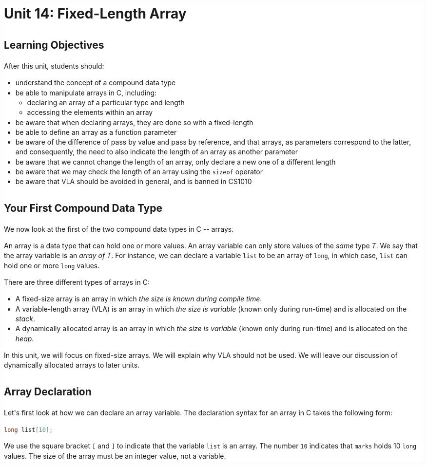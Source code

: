 # Unit 14: Fixed-Length Array

## Learning Objectives

After this unit, students should:

- understand the concept of a compound data type
- be able to manipulate arrays in C, including:
    - declaring an array of a particular type and length
    - accessing the elements within an array
- be aware that when declaring arrays, they are done so with a fixed-length
- be able to define an array as a function parameter
- be aware of the difference of pass by value and pass by reference, and that arrays, as parameters correspond to the latter, and consequently, the need to also indicate the length of an array as another parameter
- be aware that we cannot change the length of an array, only declare a new one of a different length
- be aware that we may check the length of an array using the `sizeof` operator
- be aware that VLA should be avoided in general, and is banned in CS1010

## Your First Compound Data Type

We now look at the first of the two compound data types in C -- arrays.  

An array is a data type that can hold one or more values.  An array variable can only store values of the _same_ type $T$.  We say that the array variable is an _array of $T$_.  For instance, we can declare a variable `list` to be an array of `long`, in which case, `list` can hold one or more `long` values.  

There are three different types of arrays in C:

- A fixed-size array is an array in which _the size is known during compile time_.
- A variable-length array (VLA) is an array in which _the size is variable_ (known only during run-time) and is allocated on the _stack_.
- A dynamically allocated array is an array in which _the size is variable_ (known only during run-time) and is allocated on the _heap_.

In this unit, we will focus on fixed-size arrays.  We will explain why VLA should not be used.  We will leave our discussion of dynamically allocated arrays to later units. 

## Array Declaration

Let's first look at how we can declare an array variable.  The declaration syntax for an array in C takes the following form:

```C
long list[10];
```

We use the square bracket `[` and `]` to indicate that the variable `list` is an array.  The number `10` indicates that `marks` holds 10 `long` values.  The size of the array must be an integer value, not a variable.


[^1]: You will see this output only if your code is compiled with `-fsanitize=bounds` flag.